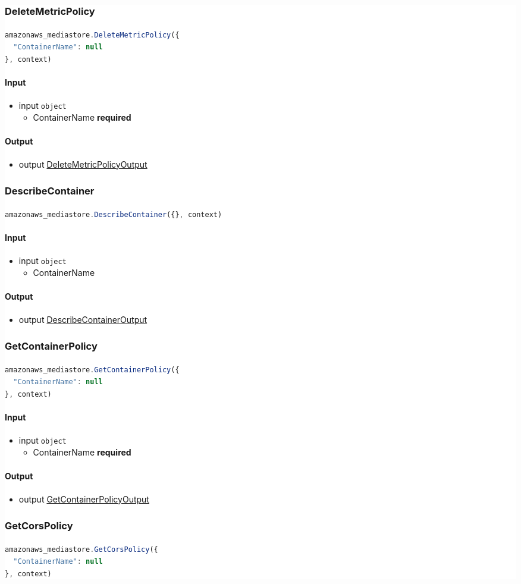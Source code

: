 ### DeleteMetricPolicy



```js
amazonaws_mediastore.DeleteMetricPolicy({
  "ContainerName": null
}, context)
```

#### Input
* input `object`
  * ContainerName **required**

#### Output
* output [DeleteMetricPolicyOutput](#deletemetricpolicyoutput)

### DescribeContainer



```js
amazonaws_mediastore.DescribeContainer({}, context)
```

#### Input
* input `object`
  * ContainerName

#### Output
* output [DescribeContainerOutput](#describecontaineroutput)

### GetContainerPolicy



```js
amazonaws_mediastore.GetContainerPolicy({
  "ContainerName": null
}, context)
```

#### Input
* input `object`
  * ContainerName **required**

#### Output
* output [GetContainerPolicyOutput](#getcontainerpolicyoutput)

### GetCorsPolicy



```js
amazonaws_mediastore.GetCorsPolicy({
  "ContainerName": null
}, context)
```
